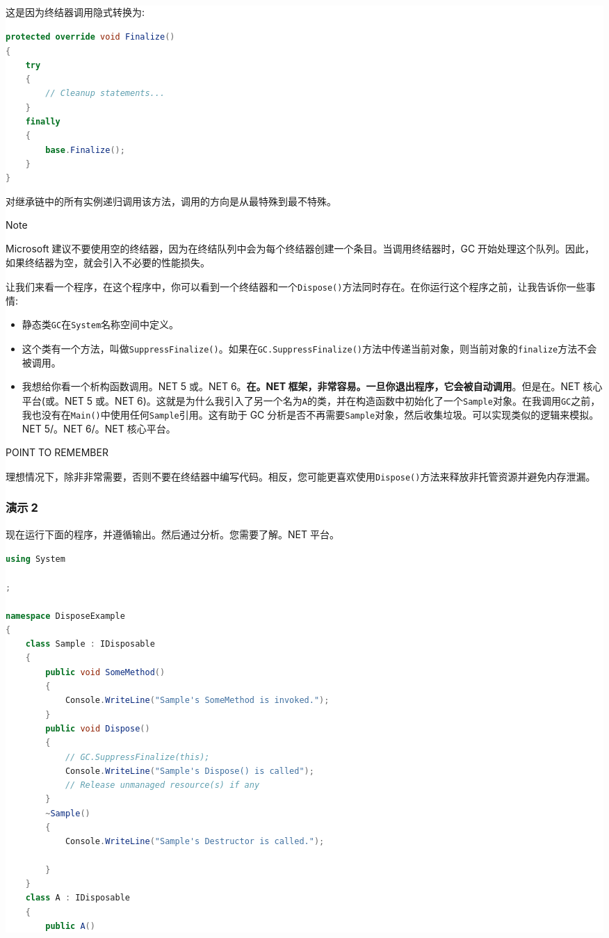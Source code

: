 这是因为终结器调用隐式转换为:

```cs
protected override void Finalize()
{
    try
    {
        // Cleanup statements...
    }
    finally
    {
        base.Finalize();
    }
}

```

对继承链中的所有实例递归调用该方法，调用的方向是从最特殊到最不特殊。

Note

Microsoft 建议不要使用空的终结器，因为在终结队列中会为每个终结器创建一个条目。当调用终结器时，GC 开始处理这个队列。因此，如果终结器为空，就会引入不必要的性能损失。

让我们来看一个程序，在这个程序中，你可以看到一个终结器和一个`Dispose()`方法同时存在。在你运行这个程序之前，让我告诉你一些事情:

*   静态类`GC`在`System`名称空间中定义。

*   这个类有一个方法，叫做`SuppressFinalize()`。如果在`GC.SuppressFinalize()`方法中传递当前对象，则当前对象的`finalize`方法不会被调用。

*   我想给你看一个析构函数调用。NET 5 或。NET 6。**在。NET 框架，非常容易。一旦你退出程序，它会被自动调用**。但是在。NET 核心平台(或。NET 5 或。NET 6)。这就是为什么我引入了另一个名为`A`的类，并在构造函数中初始化了一个`Sample`对象。在我调用`GC`之前，我也没有在`Main()`中使用任何`Sample`引用。这有助于 GC 分析是否不再需要`Sample`对象，然后收集垃圾。可以实现类似的逻辑来模拟。NET 5/。NET 6/。NET 核心平台。

POINT TO REMEMBER

理想情况下，除非非常需要，否则不要在终结器中编写代码。相反，您可能更喜欢使用`Dispose()`方法来释放非托管资源并避免内存泄漏。

### 演示 2

现在运行下面的程序，并遵循输出。然后通过分析。您需要了解。NET 平台。

```cs
using System

;

namespace DisposeExample
{
    class Sample : IDisposable
    {
        public void SomeMethod()
        {
            Console.WriteLine("Sample's SomeMethod is invoked.");
        }
        public void Dispose()
        {
            // GC.SuppressFinalize(this);
            Console.WriteLine("Sample's Dispose() is called");
            // Release unmanaged resource(s) if any
        }
        ~Sample()
        {
            Console.WriteLine("Sample's Destructor is called.");

        }
    }
    class A : IDisposable
    {
        public A()
```